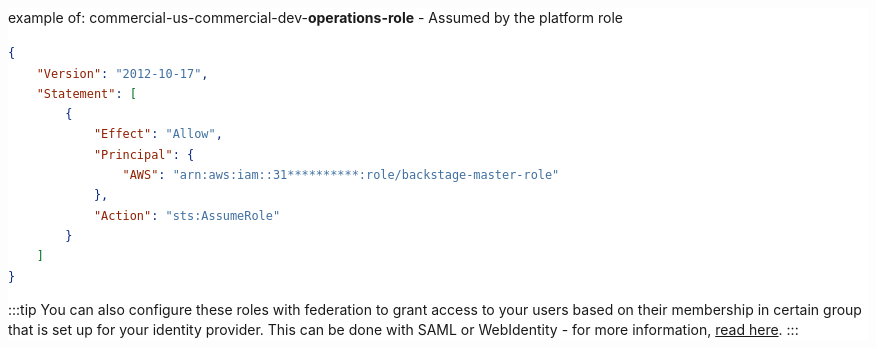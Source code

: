 example of: commercial-us-commercial-dev-**operations-role** - Assumed by the platform role
```json
{
    "Version": "2012-10-17",
    "Statement": [
        {
            "Effect": "Allow",
            "Principal": {
                "AWS": "arn:aws:iam::31**********:role/backstage-master-role"
            },
            "Action": "sts:AssumeRole"
        }
    ]
}
```

:::tip
You can also configure these roles with federation to grant access to your users based on their membership in certain group that is set up for your identity provider. This can be done with SAML or WebIdentity - for more information, [read here](https://aws.amazon.com/blogs/security/how-to-use-trust-policies-with-iam-roles/).
:::



